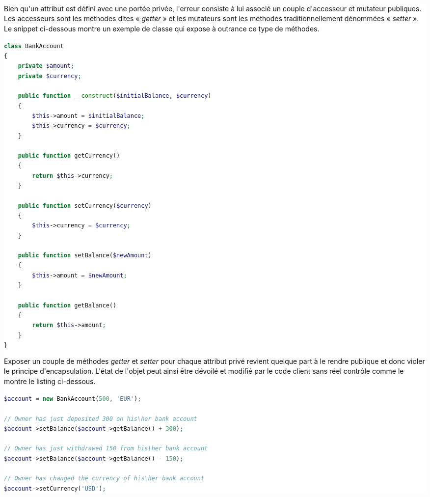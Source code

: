 Bien qu'un attribut est défini avec une portée privée, l'erreur consiste à lui
associé un couple d'accesseur et mutateur publiques. Les accesseurs sont les
méthodes dites « *getter* » et les mutateurs sont les méthodes
traditionnellement dénommées « *setter* ». Le snippet ci-dessous montre un
exemple de classe qui expose à outrance ce type de méthodes.

```php
class BankAccount
{
    private $amount;
    private $currency;

    public function __construct($initialBalance, $currency)
    {
        $this->amount = $initialBalance;
        $this->currency = $currency;
    }

    public function getCurrency()
    {
        return $this->currency;
    }

    public function setCurrency($currency)
    {
        $this->currency = $currency;
    }

    public function setBalance($newAmount)
    {
        $this->amount = $newAmount;
    }

    public function getBalance()
    {
        return $this->amount;
    }
}
```

Exposer un couple de méthodes *getter* et *setter* pour chaque attribut privé
revient quelque part à le rendre publique et donc violer le principe
d'encapsulation. L'état de l'objet peut ainsi être dévoilé et modifié par le
code client sans réel contrôle comme le montre le listing ci-dessous.

```php
$account = new BankAccount(500, 'EUR');

// Owner has just deposited 300 on his\her bank account
$account->setBalance($account->getBalance() + 300);

// Owner has just withdrawed 150 from his\her bank account
$account->setBalance($account->getBalance() - 150);

// Owner has changed the currency of his\her bank account
$account->setCurrency('USD');
```
